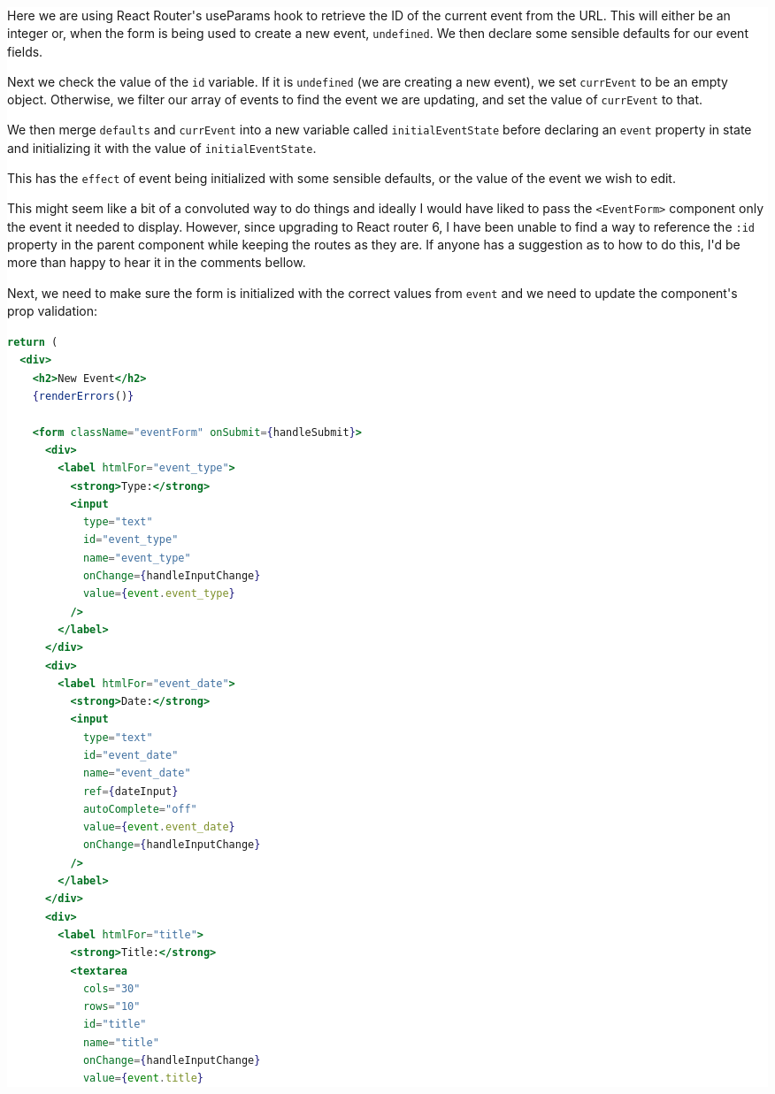 Here we are using React Router's useParams hook to retrieve the ID of the current event from the URL. This will either be an integer or, when the form is being used to create a new event, `undefined`. We then declare some sensible defaults for our event fields.

Next we check the value of the `id` variable. If it is `undefined` (we are creating a new event), we set `currEvent` to be an empty object. Otherwise, we filter our array of events to find the event we are updating, and set the value of `currEvent` to that.

We then merge `defaults` and `currEvent` into a new variable called  `initialEventState` before declaring an `event` property in state and initializing it with the value of `initialEventState`.

This has the `effect` of event being initialized with some sensible defaults, or the value of the event we wish to edit.

This might seem like a bit of a convoluted way to do things and ideally I would have liked to pass the `<EventForm>` component only the event it needed to display. However, since upgrading to React router 6, I have been unable to find a way to reference the `:id` property in the parent component while keeping the routes as they are. If anyone has a suggestion as to how to do this, I'd be more than happy to hear it in the comments bellow.

Next, we need to make sure the form is initialized with the correct values from `event` and we need to update the component's prop validation:

```jsx
return (
  <div>
    <h2>New Event</h2>
    {renderErrors()}

    <form className="eventForm" onSubmit={handleSubmit}>
      <div>
        <label htmlFor="event_type">
          <strong>Type:</strong>
          <input
            type="text"
            id="event_type"
            name="event_type"
            onChange={handleInputChange}
            value={event.event_type}
          />
        </label>
      </div>
      <div>
        <label htmlFor="event_date">
          <strong>Date:</strong>
          <input
            type="text"
            id="event_date"
            name="event_date"
            ref={dateInput}
            autoComplete="off"
            value={event.event_date}
            onChange={handleInputChange}
          />
        </label>
      </div>
      <div>
        <label htmlFor="title">
          <strong>Title:</strong>
          <textarea
            cols="30"
            rows="10"
            id="title"
            name="title"
            onChange={handleInputChange}
            value={event.title}
```
